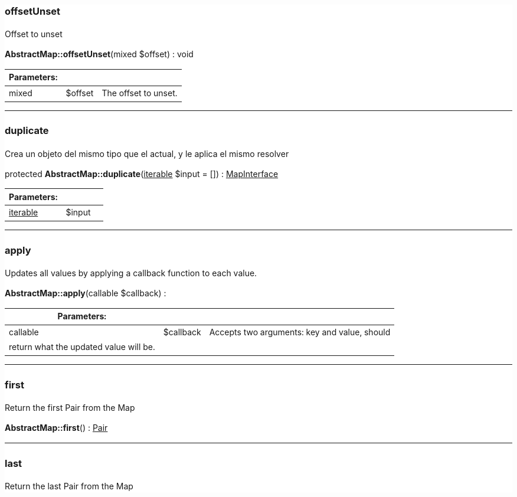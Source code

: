 

### offsetUnset
Offset to unset


**AbstractMap::offsetUnset**(mixed $offset) : void


|Parameters: | | |
| --- | --- | --- |
|mixed |$offset | The offset to unset. |

---


### duplicate
Crea un objeto del mismo tipo que el actual, y le aplica el mismo resolver


protected **AbstractMap::duplicate**([iterable](../../../iterable.md) $input = []) : [MapInterface](../../../MapInterface.md)


|Parameters: | | |
| --- | --- | --- |
|[iterable](../../../iterable.md) |$input |  |

---


### apply
Updates all values by applying a callback function to each value.


**AbstractMap::apply**(callable $callback) : 


|Parameters: | | |
| --- | --- | --- |
|callable |$callback | Accepts two arguments: key and value, should
                          return what the updated value will be. |

---


### first
Return the first Pair from the Map


**AbstractMap::first**() : [Pair](../../../Pair.md)



---


### last
Return the last Pair from the Map
